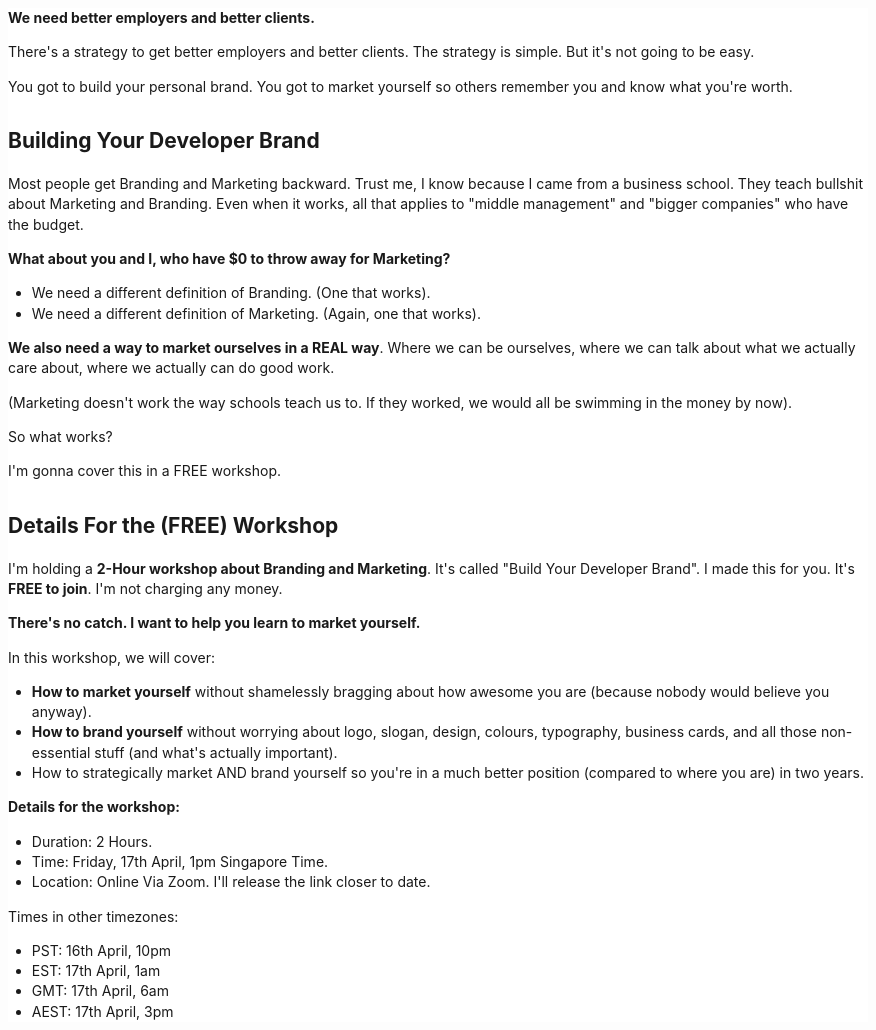 **We need better employers and better clients.**

There's a strategy to get better employers and better clients. The strategy is simple. But it's not going to be easy.

You got to build your personal brand. You got to market yourself so others remember you and know what you're worth.

## Building Your Developer Brand

Most people get Branding and Marketing backward. Trust me, I know because I came from a business school. They teach bullshit about Marketing and Branding. Even when it works, all that applies to "middle management" and "bigger companies" who have the budget.

**What about you and I, who have $0 to throw away for Marketing?**

- We need a different definition of Branding. (One that works).
- We need a different definition of Marketing. (Again, one that works).

**We also need a way to market ourselves in a REAL way**. Where we can be ourselves, where we can talk about what we actually care about, where we actually can do good work.

(Marketing doesn't work the way schools teach us to. If they worked, we would all be swimming in the money by now).

So what works?

I'm gonna cover this in a FREE workshop.

## Details For the (FREE) Workshop 
I'm holding a **2-Hour workshop about Branding and Marketing**. It's called "Build Your Developer Brand". I made this for you. It's **FREE to join**. I'm not charging any money.

**There's no catch. I want to help you learn to market yourself.**

In this workshop, we will cover:

- **How to market yourself** without shamelessly bragging about how awesome you are (because nobody would believe you anyway).
- **How to brand yourself** without worrying about logo, slogan, design, colours, typography, business cards, and all those non-essential stuff (and what's actually important).
- How to strategically market AND brand yourself so you're in a much better position (compared to where you are) in two years.

**Details for the workshop:**

- Duration: 2 Hours.
- Time: Friday, 17th April, 1pm Singapore Time.
- Location: Online Via Zoom. I'll release the link closer to date.

Times in other timezones:

- PST: 16th April, 10pm
- EST: 17th April, 1am
- GMT: 17th April, 6am
- AEST: 17th April, 3pm
